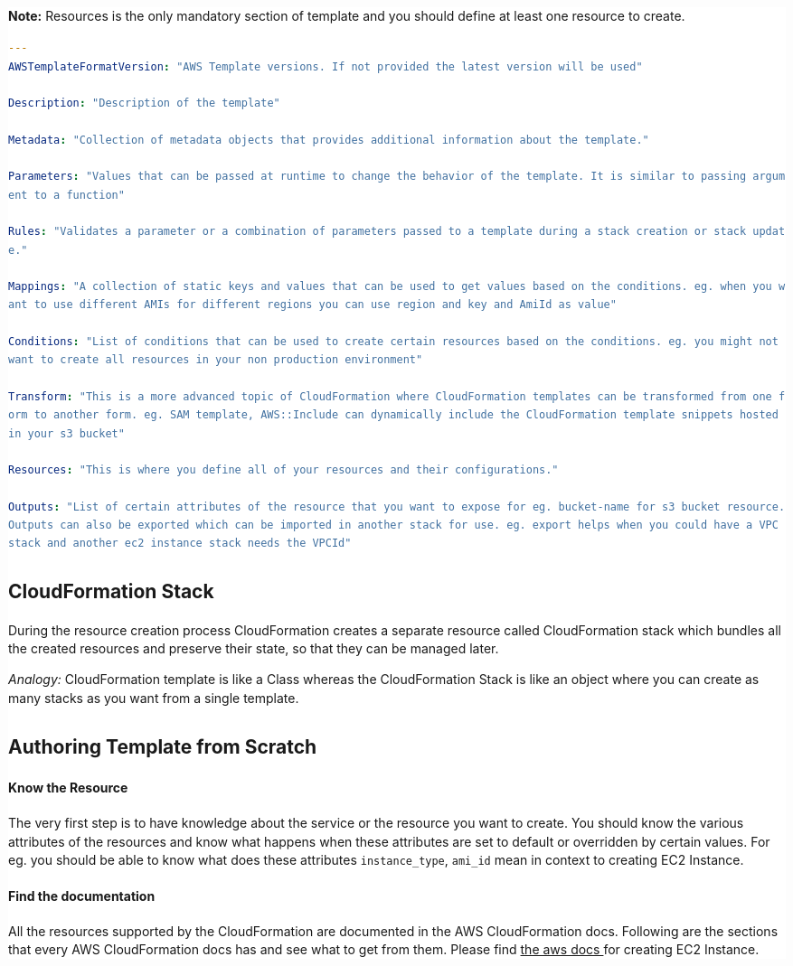 **Note:** Resources is the only mandatory section of template and you should define at least one resource to create.

```yaml
---
AWSTemplateFormatVersion: "AWS Template versions. If not provided the latest version will be used"

Description: "Description of the template"

Metadata: "Collection of metadata objects that provides additional information about the template."

Parameters: "Values that can be passed at runtime to change the behavior of the template. It is similar to passing argument to a function"

Rules: "Validates a parameter or a combination of parameters passed to a template during a stack creation or stack update."

Mappings: "A collection of static keys and values that can be used to get values based on the conditions. eg. when you want to use different AMIs for different regions you can use region and key and AmiId as value"

Conditions: "List of conditions that can be used to create certain resources based on the conditions. eg. you might not want to create all resources in your non production environment"

Transform: "This is a more advanced topic of CloudFormation where CloudFormation templates can be transformed from one form to another form. eg. SAM template, AWS::Include can dynamically include the CloudFormation template snippets hosted in your s3 bucket"

Resources: "This is where you define all of your resources and their configurations."

Outputs: "List of certain attributes of the resource that you want to expose for eg. bucket-name for s3 bucket resource. Outputs can also be exported which can be imported in another stack for use. eg. export helps when you could have a VPC stack and another ec2 instance stack needs the VPCId"
``` 

## CloudFormation Stack
During the resource creation process CloudFormation creates a separate resource called CloudFormation stack which bundles all the created resources and preserve their state, so that they can be managed later.

*Analogy:* CloudFormation template is like a Class whereas the CloudFormation Stack is like an object where you can create as many stacks as you want from a single template.


## Authoring Template from Scratch
#### Know the Resource
The very first step is to have knowledge about the service or the resource you want to create. You should know the various attributes of the resources and know what happens when these attributes are set to default or overridden by certain values. For eg. you should be able to know what does these attributes `instance_type`, `ami_id` mean in context to creating EC2 Instance.

#### Find the documentation
All the resources supported by the CloudFormation are documented in the AWS CloudFormation docs. Following are the sections that every AWS CloudFormation docs has and see what to get from them. Please find  [the aws docs ](https://docs.aws.amazon.com/AWSCloudFormation/latest/UserGuide/aws-properties-ec2-instance.html) for creating EC2 Instance.
